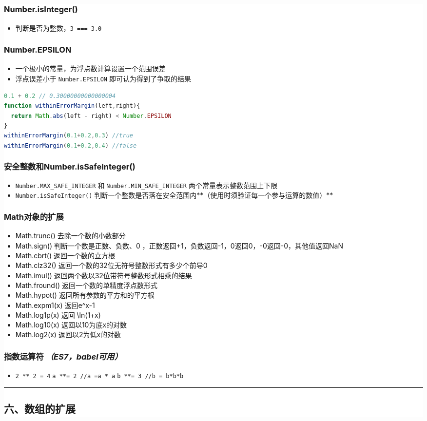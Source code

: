 ### Number.isInteger()

- 判断是否为整数，`3 === 3.0`

### Number.EPSILON

- 一个极小的常量，为浮点数计算设置一个范围误差
- 浮点误差小于 `Number.EPSILON` 即可认为得到了争取的结果

```javascript
0.1 + 0.2 // 0.30000000000000004
function withinErrorMargin(left,right){
  return Math.abs(left - right) < Number.EPSILON
}
withinErrorMargin(0.1+0.2,0.3) //true
withinErrorMargin(0.1+0.2,0.4) //false
```

### 安全整数和Number.isSafeInteger()

- `Number.MAX_SAFE_INTEGER` 和 `Number.MIN_SAFE_INTEGER` 两个常量表示整数范围上下限
- `Number.isSafeInteger()` 判断一个整数是否落在安全范围内**（使用时须验证每一个参与运算的数值）**

### Math对象的扩展

- Math.trunc() 去除一个数的小数部分
- Math.sign() 判断一个数是正数、负数、0 ，正数返回+1，负数返回-1，0返回0，-0返回-0，其他值返回NaN
- Math.cbrt() 返回一个数的立方根
- Math.clz32() 返回一个数的32位无符号整数形式有多少个前导0
- Math.imul() 返回两个数以32位带符号整数形式相乘的结果
- Math.fround() 返回一个数的单精度浮点数形式
- Math.hypot() 返回所有参数的平方和的平方根
- Math.expm1(x) 返回e^x-1
- Math.log1p(x) 返回 \ln(1+x)
- Math.log10(x) 返回以10为底x的对数
- Math.log2(x) 返回以2为低x的对数

### 指数运算符 *（ES7，babel可用）*

- `2 ** 2 = 4` `a **= 2 //a =a * a` `b **= 3 //b = b*b*b`

---



## 六、数组的扩展



